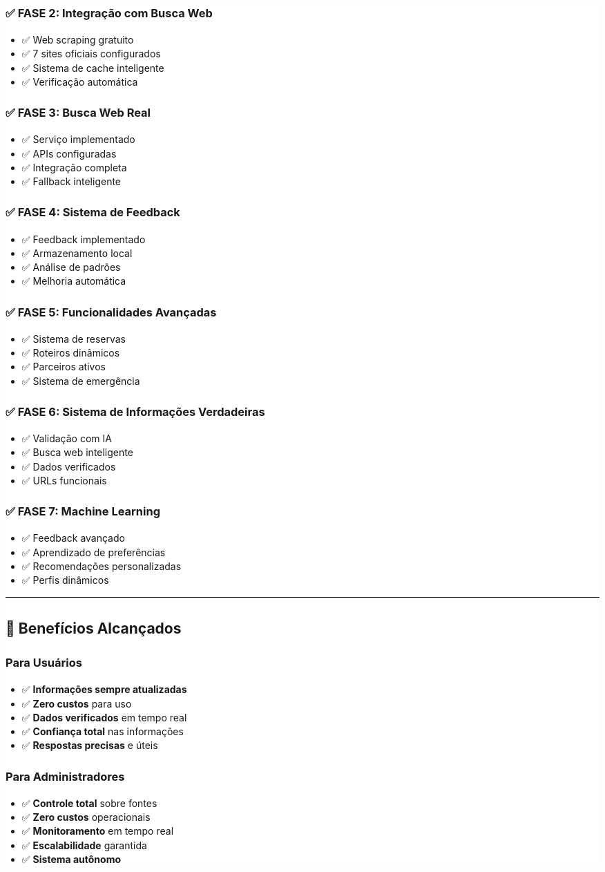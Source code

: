 ### ✅ **FASE 2: Integração com Busca Web**
- ✅ Web scraping gratuito
- ✅ 7 sites oficiais configurados
- ✅ Sistema de cache inteligente
- ✅ Verificação automática

### ✅ **FASE 3: Busca Web Real**
- ✅ Serviço implementado
- ✅ APIs configuradas
- ✅ Integração completa
- ✅ Fallback inteligente

### ✅ **FASE 4: Sistema de Feedback**
- ✅ Feedback implementado
- ✅ Armazenamento local
- ✅ Análise de padrões
- ✅ Melhoria automática

### ✅ **FASE 5: Funcionalidades Avançadas**
- ✅ Sistema de reservas
- ✅ Roteiros dinâmicos
- ✅ Parceiros ativos
- ✅ Sistema de emergência

### ✅ **FASE 6: Sistema de Informações Verdadeiras**
- ✅ Validação com IA
- ✅ Busca web inteligente
- ✅ Dados verificados
- ✅ URLs funcionais

### ✅ **FASE 7: Machine Learning**
- ✅ Feedback avançado
- ✅ Aprendizado de preferências
- ✅ Recomendações personalizadas
- ✅ Perfis dinâmicos

---

## 🎯 **Benefícios Alcançados**

### **Para Usuários**
- ✅ **Informações sempre atualizadas**
- ✅ **Zero custos** para uso
- ✅ **Dados verificados** em tempo real
- ✅ **Confiança total** nas informações
- ✅ **Respostas precisas** e úteis

### **Para Administradores**
- ✅ **Controle total** sobre fontes
- ✅ **Zero custos** operacionais
- ✅ **Monitoramento** em tempo real
- ✅ **Escalabilidade** garantida
- ✅ **Sistema autônomo**
